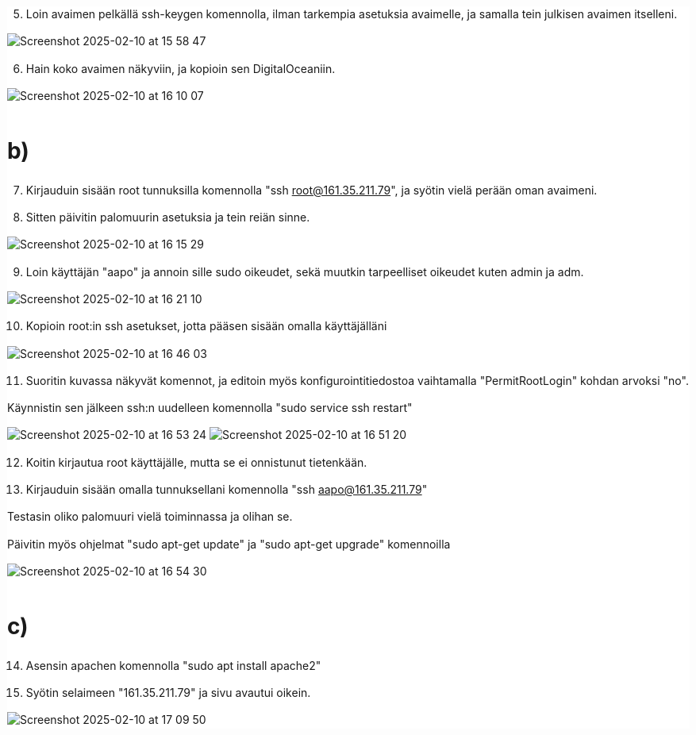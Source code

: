 5. Loin avaimen pelkällä ssh-keygen komennolla, ilman tarkempia asetuksia avaimelle, ja samalla tein julkisen avaimen itselleni.


<img width="1185" alt="Screenshot 2025-02-10 at 15 58 47" src="https://github.com/user-attachments/assets/4410d598-4f38-4050-a59b-3b5afa408a90" />


6.  Hain koko avaimen näkyviin, ja kopioin sen DigitalOceaniin.

<img width="710" alt="Screenshot 2025-02-10 at 16 10 07" src="https://github.com/user-attachments/assets/f7f19032-318d-46ba-a74d-1596e12c0a65" />

# b)

7. Kirjauduin sisään root tunnuksilla komennolla "ssh root@161.35.211.79", ja syötin vielä perään oman avaimeni.
  
8.  Sitten päivitin palomuurin asetuksia ja tein reiän sinne.

<img width="961" alt="Screenshot 2025-02-10 at 16 15 29" src="https://github.com/user-attachments/assets/81d734e4-6cd0-4e31-b53f-9f9f0b2d4001" />

9. Loin käyttäjän "aapo" ja annoin sille sudo oikeudet, sekä muutkin tarpeelliset oikeudet kuten admin ja adm.

 <img width="1085" alt="Screenshot 2025-02-10 at 16 21 10" src="https://github.com/user-attachments/assets/d4d9ef9f-d027-4d37-9a03-a6bd8e09a77f" />

10. Kopioin root:in ssh asetukset, jotta pääsen sisään omalla käyttäjälläni

<img width="1177" alt="Screenshot 2025-02-10 at 16 46 03" src="https://github.com/user-attachments/assets/a84b07ba-2764-438b-8ab8-575c68b7156d" />

11. Suoritin kuvassa näkyvät komennot, ja editoin myös konfigurointitiedostoa vaihtamalla "PermitRootLogin" kohdan arvoksi "no".

Käynnistin sen jälkeen ssh:n uudelleen komennolla "sudo service ssh restart"

<img width="990" alt="Screenshot 2025-02-10 at 16 53 24" src="https://github.com/user-attachments/assets/c15e469a-b51d-4bf0-ad09-8bafd26cad93" />

<img width="1470" alt="Screenshot 2025-02-10 at 16 51 20" src="https://github.com/user-attachments/assets/d150bd91-5376-4be5-b386-8fdff5ac9b7a" />

12. Koitin kirjautua root käyttäjälle, mutta se ei onnistunut tietenkään.

13. Kirjauduin sisään omalla tunnuksellani komennolla "ssh aapo@161.35.211.79"

Testasin oliko palomuuri vielä toiminnassa ja olihan se.

Päivitin myös ohjelmat "sudo apt-get update" ja "sudo apt-get upgrade" komennoilla

<img width="641" alt="Screenshot 2025-02-10 at 16 54 30" src="https://github.com/user-attachments/assets/2d6908ac-047e-4531-b973-d02d70faf4a6" />

# c)

14. Asensin apachen komennolla "sudo apt install apache2"

15. Syötin selaimeen "161.35.211.79" ja sivu avautui oikein. 

<img width="1470" alt="Screenshot 2025-02-10 at 17 09 50" src="https://github.com/user-attachments/assets/737fd0d5-b403-4df4-9587-4ee0e0a20f46" />
